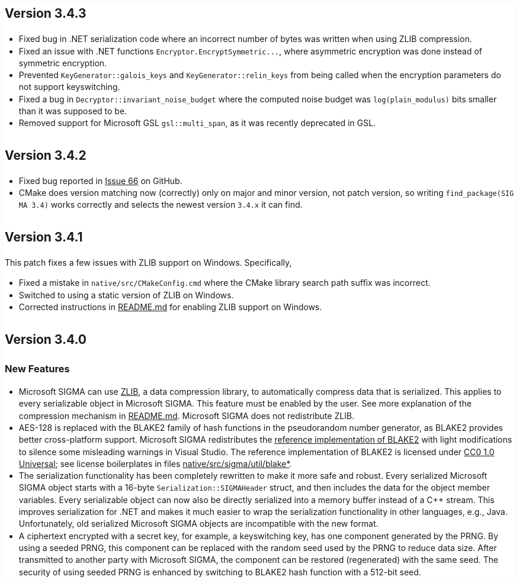 ## Version 3.4.3

- Fixed bug in .NET serialization code where an incorrect number of bytes was written when using ZLIB compression.
- Fixed an issue with .NET functions `Encryptor.EncryptSymmetric...`, where asymmetric encryption was done instead of symmetric encryption.
- Prevented `KeyGenerator::galois_keys` and `KeyGenerator::relin_keys` from being called when the encryption parameters do not support keyswitching.
- Fixed a bug in `Decryptor::invariant_noise_budget` where the computed noise budget was `log(plain_modulus)` bits smaller than it was supposed to be.
- Removed support for Microsoft GSL `gsl::multi_span`, as it was recently deprecated in GSL.

## Version 3.4.2

- Fixed bug reported in [Issue 66](https://github.com/microsoft/SIGMA/issues/66) on GitHub.
- CMake does version matching now (correctly) only on major and minor version, not patch version, so writing `find_package(SIGMA 3.4)` works correctly and selects the newest version `3.4.x` it can find.

## Version 3.4.1

This patch fixes a few issues with ZLIB support on Windows.
Specifically,

- Fixed a mistake in `native/src/CMakeConfig.cmd` where the CMake library search path
suffix was incorrect.
- Switched to using a static version of ZLIB on Windows.
- Corrected instructions in [README.md](README.md) for enabling ZLIB support on Windows.

## Version 3.4.0

### New Features

- Microsoft SIGMA can use [ZLIB](https://github.com/madler/zlib), a data compression library, to automatically compress data that is serialized. This applies to every serializable object in Microsoft SIGMA.
This feature must be enabled by the user. See more explanation of the compression mechanism in [README.md](README.md#zlib).
Microsoft SIGMA does not redistribute ZLIB.
- AES-128 is replaced with the BLAKE2 family of hash functions in the pseudorandom number generator, as BLAKE2 provides better cross-platform support.
Microsoft SIGMA redistributes the [reference implementation of BLAKE2](https://github.com/BLAKE2/BLAKE2) with light modifications to silence some misleading warnings in Visual Studio.
The reference implementation of BLAKE2 is licensed under [CC0 1.0 Universal](https://github.com/BLAKE2/BLAKE2/blob/master/COPYING); see license boilerplates in files [native/src/sigma/util/blake*](native/src/sigma/util/).
- The serialization functionality has been completely rewritten to make it more safe and robust.
Every serialized Microsoft SIGMA object starts with a 16-byte `Serialization::SIGMAHeader` struct, and then includes the data for the object member variables.
Every serializable object can now also be directly serialized into a memory buffer instead of a C++ stream.
This improves serialization for .NET and makes it much easier to wrap the serialization functionality in other languages, e.g., Java.
Unfortunately, old serialized Microsoft SIGMA objects are incompatible with the new format.
- A ciphertext encrypted with a secret key, for example, a keyswitching key, has one component generated by the PRNG.
By using a seeded PRNG, this component can be replaced with the random seed used by the PRNG to reduce data size.
After transmitted to another party with Microsoft SIGMA, the component can be restored (regenerated) with the same seed.
The security of using seeded PRNG is enhanced by switching to BLAKE2 hash function with a 512-bit seed.